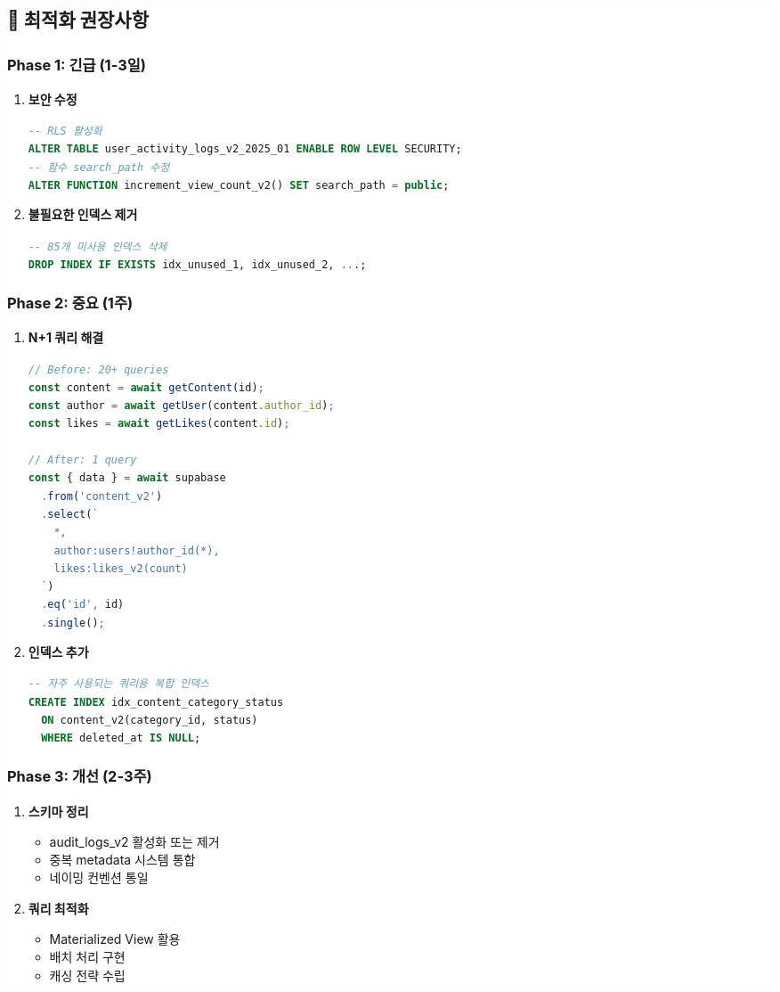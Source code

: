 ## 🚀 최적화 권장사항

### Phase 1: 긴급 (1-3일)
1. **보안 수정**
   ```sql
   -- RLS 활성화
   ALTER TABLE user_activity_logs_v2_2025_01 ENABLE ROW LEVEL SECURITY;
   -- 함수 search_path 수정
   ALTER FUNCTION increment_view_count_v2() SET search_path = public;
   ```

2. **불필요한 인덱스 제거**
   ```sql
   -- 85개 미사용 인덱스 삭제
   DROP INDEX IF EXISTS idx_unused_1, idx_unused_2, ...;
   ```

### Phase 2: 중요 (1주)
1. **N+1 쿼리 해결**
   ```typescript
   // Before: 20+ queries
   const content = await getContent(id);
   const author = await getUser(content.author_id);
   const likes = await getLikes(content.id);
   
   // After: 1 query
   const { data } = await supabase
     .from('content_v2')
     .select(`
       *,
       author:users!author_id(*),
       likes:likes_v2(count)
     `)
     .eq('id', id)
     .single();
   ```

2. **인덱스 추가**
   ```sql
   -- 자주 사용되는 쿼리용 복합 인덱스
   CREATE INDEX idx_content_category_status 
     ON content_v2(category_id, status) 
     WHERE deleted_at IS NULL;
   ```

### Phase 3: 개선 (2-3주)
1. **스키마 정리**
   - audit_logs_v2 활성화 또는 제거
   - 중복 metadata 시스템 통합
   - 네이밍 컨벤션 통일

2. **쿼리 최적화**
   - Materialized View 활용
   - 배치 처리 구현
   - 캐싱 전략 수립
